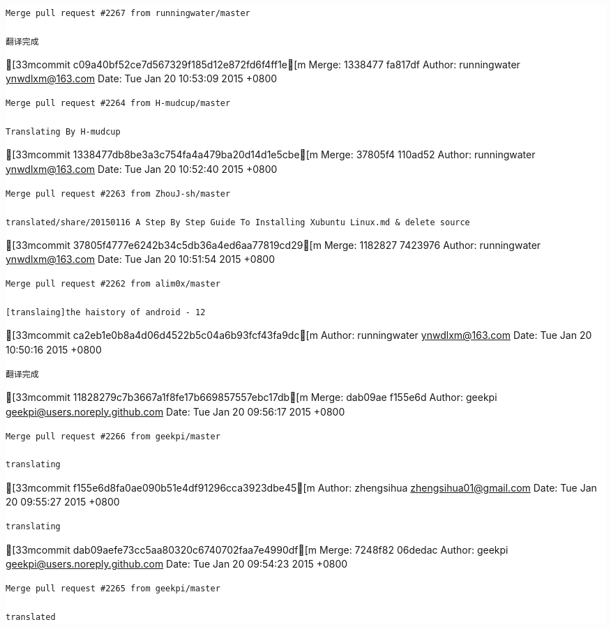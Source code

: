     Merge pull request #2267 from runningwater/master
    
    翻译完成

[33mcommit c09a40bf52ce7d567329f185d12e872fd6f4ff1e[m
Merge: 1338477 fa817df
Author: runningwater <ynwdlxm@163.com>
Date:   Tue Jan 20 10:53:09 2015 +0800

    Merge pull request #2264 from H-mudcup/master
    
    Translating By H-mudcup

[33mcommit 1338477db8be3a3c754fa4a479ba20d14d1e5cbe[m
Merge: 37805f4 110ad52
Author: runningwater <ynwdlxm@163.com>
Date:   Tue Jan 20 10:52:40 2015 +0800

    Merge pull request #2263 from ZhouJ-sh/master
    
    translated/share/20150116 A Step By Step Guide To Installing Xubuntu Linux.md & delete source

[33mcommit 37805f4777e6242b34c5db36a4ed6aa77819cd29[m
Merge: 1182827 7423976
Author: runningwater <ynwdlxm@163.com>
Date:   Tue Jan 20 10:51:54 2015 +0800

    Merge pull request #2262 from alim0x/master
    
    [translaing]the haistory of android - 12

[33mcommit ca2eb1e0b8a4d06d4522b5c04a6b93fcf43fa9dc[m
Author: runningwater <ynwdlxm@163.com>
Date:   Tue Jan 20 10:50:16 2015 +0800

    翻译完成

[33mcommit 11828279c7b3667a1f8fe17b669857557ebc17db[m
Merge: dab09ae f155e6d
Author: geekpi <geekpi@users.noreply.github.com>
Date:   Tue Jan 20 09:56:17 2015 +0800

    Merge pull request #2266 from geekpi/master
    
    translating

[33mcommit f155e6d8fa0ae090b51e4df91296cca3923dbe45[m
Author: zhengsihua <zhengsihua01@gmail.com>
Date:   Tue Jan 20 09:55:27 2015 +0800

    translating

[33mcommit dab09aefe73cc5aa80320c6740702faa7e4990df[m
Merge: 7248f82 06dedac
Author: geekpi <geekpi@users.noreply.github.com>
Date:   Tue Jan 20 09:54:23 2015 +0800

    Merge pull request #2265 from geekpi/master
    
    translated
